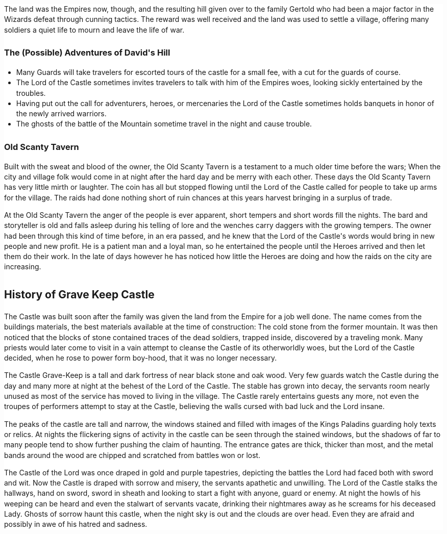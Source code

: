 The land was the Empires now, though, and the resulting hill given over to the family Gertold who had been a major factor in the Wizards defeat through cunning tactics. The reward was well received and the land was used to settle a village, offering many soldiers a quiet life to mourn and leave the life of war.

### The (Possible) Adventures of David's Hill
* Many Guards will take travelers for escorted tours of the castle for a small fee, with a cut for the guards of course.
* The Lord of the Castle sometimes invites travelers to talk with him of the Empires woes, looking sickly entertained by the troubles.
* Having put out the call for adventurers, heroes, or mercenaries the Lord of the Castle sometimes holds banquets in honor of the newly arrived warriors.
* The ghosts of the battle of the Mountain sometime travel in the night and cause trouble.

### Old Scanty Tavern
Built with the sweat and blood of the owner, the Old Scanty Tavern is a testament to a much older time before the wars; When the city and village folk would come in at night after the hard day and be merry with each other. These days the Old Scanty Tavern has very little mirth or laughter. The coin has all but stopped flowing until the Lord of the Castle called for people to take up arms for the village. The raids had done nothing short of ruin chances at this years harvest bringing in a surplus of trade.

At the Old Scanty Tavern the anger of the people is ever apparent, short tempers and short words fill the nights. The bard and storyteller is old and falls asleep during his telling of lore and the wenches carry daggers with the growing tempers. The owner had been through this kind of time before, in an era passed, and he knew that the Lord of the Castle's words would bring in new people and new profit. He is a patient man and a loyal man, so he entertained the people until the Heroes arrived and then let them do their work. In the late of days however he has noticed how little the Heroes are doing and how the raids on the city are increasing.

## History of Grave Keep Castle
The Castle was built soon after the family was given the land from the Empire for a job well done. The name comes from the buildings materials, the best materials available at the time of construction: The cold stone from the former mountain. It was then noticed that the blocks of stone contained traces of the dead soldiers, trapped inside, discovered by a traveling monk. Many priests would later come to visit in a vain attempt to cleanse the Castle of its otherworldly woes, but the Lord of the Castle decided, when he rose to power form boy-hood, that it was no longer necessary.

The Castle Grave-Keep is a tall and dark fortress of near black stone and oak wood. Very few guards watch the Castle during the day and many more at night at the behest of the Lord of the Castle. The stable has grown into decay, the servants room nearly unused as most of the service has moved to living in the village. The Castle rarely entertains guests any more, not even the troupes of performers attempt to stay at the Castle, believing the walls cursed with bad luck and the Lord insane.

The peaks of the castle are tall and narrow, the windows stained and filled with images of the Kings Paladins guarding holy texts or relics. At nights the flickering signs of activity in the castle can be seen through the stained windows, but the shadows of far to many people tend to show further pushing the claim of haunting. The entrance gates are thick, thicker than most, and the metal bands around the wood are chipped and scratched from battles won or lost.

The Castle of the Lord was once draped in gold and purple tapestries, depicting the battles the Lord had faced both with sword and wit. Now the Castle is draped with sorrow and misery, the servants apathetic and unwilling. The Lord of the Castle stalks the hallways, hand on sword, sword in sheath and looking to start a fight with anyone, guard or enemy. At night the howls of his weeping can be heard and even the stalwart of servants vacate, drinking their nightmares away as he screams for his deceased Lady. Ghosts of sorrow haunt this castle, when the night sky is out and the clouds are over head. Even they are afraid and possibly in awe of his hatred and sadness.
